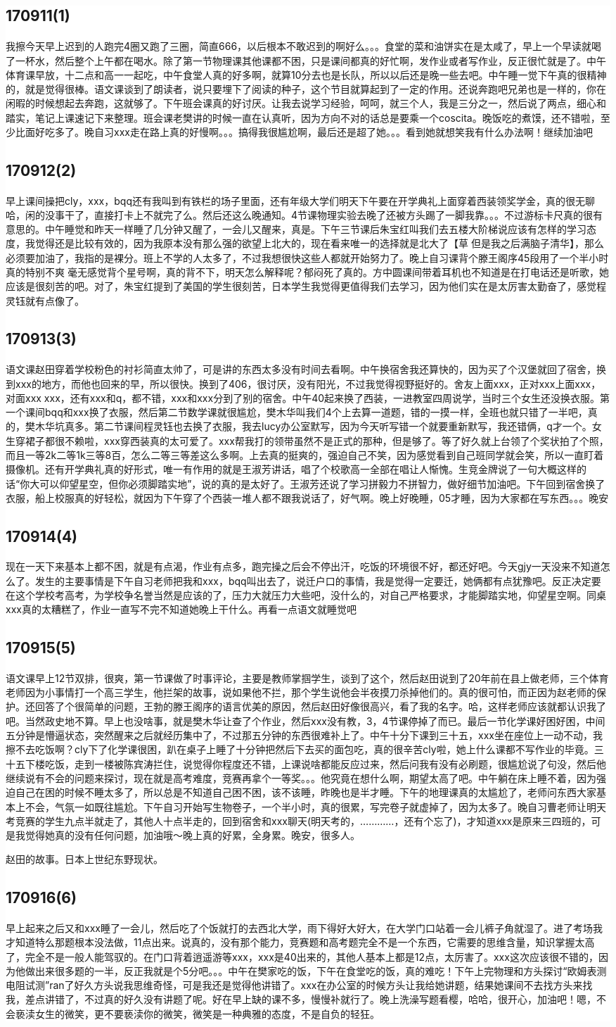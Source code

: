 ## 170911(1)

我擦今天早上迟到的人跑完4圈又跑了三圈，简直666，以后根本不敢迟到的啊好么。。。食堂的菜和油饼实在是太咸了，早上一个早读就喝了一杯水，然后整个上午都在喝水。除了第一节物理课其他课都不困，只是课间都真的好忙啊，发作业或者写作业，反正很忙就是了。中午体育课早放，十二点和高一一起吃，中午食堂人真的好多啊，就算10分去也是长队，所以以后还是晚一些去吧。中午睡一觉下午真的很精神的，就是觉得很棒。语文课谈到了朗读者，说只要埋下了阅读的种子，这个节目就算起到了一定的作用。还说奔跑吧兄弟也是一样的，你在闲暇的时候想起去奔跑，这就够了。下午班会课真的好讨厌。让我去说学习经验，呵呵，就三个人，我是三分之一，然后说了两点，细心和踏实，笔记上课速记下来整理。班会课老樊讲的时候一直在认真听，因为方向不对的话总是要乘一个coscita。晚饭吃的煮馍，还不错啦，至少比面好吃多了。晚自习xxx走在路上真的好慢啊。。。搞得我很尴尬啊，最后还是超了她。。。看到她就想笑我有什么办法啊！继续加油吧 

## 170912(2)

早上课间操把cly，xxx，bqq还有我叫到有铁栏的场子里面，还有年级大学们明天下午要在开学典礼上面穿着西装领奖学金，真的很无聊哈，闲的没事干了，直接打卡上不就完了么。然后还这么晚通知。4节课物理实验去晚了还被方头踢了一脚我靠。。。不过游标卡尺真的很有意思的。中午睡觉和昨天一样睡了几分钟又醒了，一会儿又醒来，真是。下午三节课后朱宝红叫我们去五楼大阶梯说应该有怎样的学习态度，我觉得还是比较有效的，因为我原本没有那么强的欲望上北大的，现在看来唯一的选择就是北大了【草 但是我之后满脑子清华】，那么必须要加油了，我指的是裸分。班上不学的人太多了，不过我想很快这些人都就开始努力了。晚上自习课背个滕王阁序45段用了一个半小时真的特别不爽 毫无感觉背个星号啊，真的背不下，明天怎么解释呢？郁闷死了真的。方中圆课间带着耳机也不知道是在打电话还是听歌，她应该是很刻苦的吧。对了，朱宝红提到了美国的学生很刻苦，日本学生我觉得更值得我们去学习，因为他们实在是太厉害太勤奋了，感觉程灵钰就有点像了。 

## 170913(3)

语文课赵田穿着学校粉色的衬衫简直太帅了，可是讲的东西太多没有时间去看啊。中午换宿舍我还算快的，因为买了个汉堡就回了宿舍，换到xxx的地方，而他也回来的早，所以很快。换到了406，很讨厌，没有阳光，不过我觉得视野挺好的。舍友上面xxx，正对xxx上面xxx，对面xxx xxx，还有xxx和q，都不错，xxx和xxx分到了别的宿舍。中午40起来换了西装，一进教室四周说学，当时三个女生还没换衣服。第一个课间bqq和xxx换了衣服，然后第二节数学课就很尴尬，樊木华叫我们4个上去算一道题，错的一摸一样，全班也就只错了一半吧，真的，樊木华坑真多。第二节课间程灵钰也去换了衣服，我去lucy办公室默写，因为今天听写错一个就要重新默写，我还错俩，q才一个。女生穿裙子都很不赖啦，xxx穿西装真的太可爱了。xxx帮我打的领带虽然不是正式的那种，但是够了。等了好久就上台领了个奖状拍了个照，而且一等2k二等1k三等8百，怎么二等三等差这么多啊。上去真的挺爽的，强迫自己不笑，因为感觉看到自己班同学就会笑，所以一直盯着摄像机。还有开学典礼真的好形式，唯一有作用的就是王淑芳讲话，唱了个校歌高一全部在唱让人惭愧。生竞金牌说了一句大概这样的话“你大可以仰望星空，但你必须脚踏实地”，说的真的是太好了。王淑芳还说了学习拼毅力不拼智力，做好细节加油吧。下午回到宿舍换了衣服，船上校服真的好轻松，就因为下午穿了个西装一堆人都不跟我说话了，好气啊。晚上好晚睡，05才睡，因为大家都在写东西。。。晚安 

## 170914(4)

现在一天下来基本上都不困，就是有点渴，作业有点多，跑完操之后会不停出汗，吃饭的环境很不好，都还好吧。今天gjy一天没来不知道怎么了。发生的主要事情是下午自习老师把我和xxx，bqq叫出去了，说迁户口的事情，我是觉得一定要迁，她俩都有点犹豫吧。反正决定要在这个学校考高考，为学校争名誉当然是应该的了，压力大就压力大些吧，没什么的，对自己严格要求，才能脚踏实地，仰望星空啊。同桌xxx真的太糟糕了，作业一直写不完不知道她晚上干什么。再看一点语文就睡觉吧 

## 170915(5)

语文课早上12节双排，很爽，第一节课做了时事评论，主要是教师掌掴学生，谈到了这个，然后赵田说到了20年前在县上做老师，三个体育老师因为小事情打一个高三学生，他拦架的故事，说如果他不拦，那个学生说他会半夜摸刀杀掉他们的。真的很可怕，而正因为赵老师的保护。还回答了个很简单的问题，王勃的滕王阁序的语言优美的原因，然后赵田好像很高兴，看了我的名字。哈，这样老师应该就都认识我了吧。当然政史地不算。早上也没啥事，就是樊木华让查了个作业，然后xxx没有教，3，4节课停掉了而已。最后一节化学课好困好困，中间五分钟是懵逼状态，突然醒来之后就经历集中了，不过那五分钟的东西很难补上了。中午十分下课到三十五，xxx坐在座位上一动不动，我擦不去吃饭啊？cly下了化学课很困，趴在桌子上睡了十分钟把然后下去买的面包吃，真的很辛苦cly啦，她上什么课都不写作业的毕竟。三十五下楼吃饭，走到一楼被陈宾涛拦住，说觉得你程度还不错，上课说啥都能反应过来，然后问我有没有必刷题，很尴尬说了句没，然后他继续说有不会的问题来探讨，现在就是高考难度，竞赛再拿个一等奖。。。他究竟在想什么啊，期望太高了吧。中午躺在床上睡不着，因为强迫自己在困的时候不睡太多了，所以总是不知道自己困不困，该不该睡，昨晚也是半才睡。下午的地理课真的太尴尬了，老师问东西大家基本上不会，气氛一如既往尴尬。下午自习开始写生物卷子，一个半小时，真的很累，写完卷子就虚掉了，因为太多了。晚自习曹老师让明天考竞赛的学生九点半就走了，其他人十点半走的，回到宿舍和xxx聊天(明天考的，…………，还有个忘了)，才知道xxx是原来三四班的，可是我觉得她真的没有任何问题，加油哦～晚上真的好累，全身累。晚安，很多人。

赵田的故事。日本上世纪东野现状。 

## 170916(6)

早上起来之后又和xxx睡了一会儿，然后吃了个饭就打的去西北大学，雨下得好大好大，在大学门口站着一会儿裤子角就湿了。进了考场我才知道特么那题根本没法做，11点出来。说真的，没有那个能力，竞赛题和高考题完全不是一个东西，它需要的思维含量，知识掌握太高了，完全不是一般人能驾驭的。在门口背着逍遥游等xxx，xxx是40出来的，其他人基本上都是12点，太厉害了。xxx这次应该很不错的，因为他做出来很多题的一半，反正我就是个5分吧。。。中午在樊家吃的饭，下午在食堂吃的饭，真的难吃！下午上完物理和方头探讨“欧姆表测电阻试测”ran了好久方头说我思维奇怪，可是我还是觉得他讲错了。xxx在办公室的时候方头让我给她讲题，结果她课间不去找方头来找我，差点讲错了，不过真的好久没有讲题了呢。好在早上缺的课不多，慢慢补就行了。晚上洗澡写题看樱，哈哈，很开心，加油吧！嗯，不会亵渎女生的微笑，更不要亵渎你的微笑，微笑是一种典雅的态度，不是自负的轻狂。 
